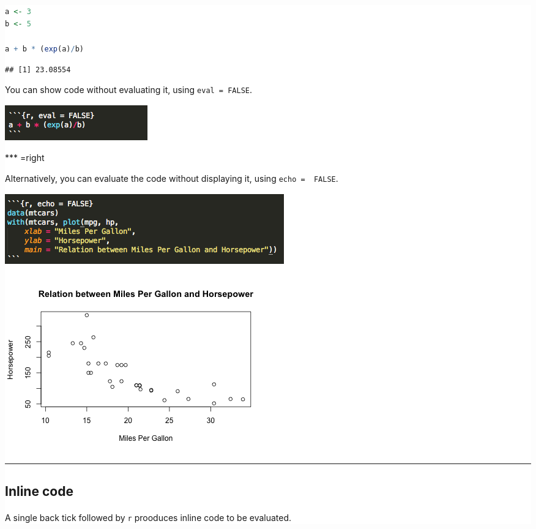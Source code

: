 

```r
a <- 3
b <- 5

a + b * (exp(a)/b)
```

```
## [1] 23.08554
```

You can show code without evaluating it, using `eval = FALSE`. 

![codechunk2](assets/img/codeChunk2.png)

*** =right

Alternatively, you can evaluate the code without displaying it, using `echo = 
  FALSE`.

![codechunk3](assets/img/codeChunk3.png)

![plot of chunk unnamed-chunk-84](assets/fig/unnamed-chunk-84-1.png) 

-----
## Inline code

A single back tick followed by `r` prooduces inline code to be evaluated.
